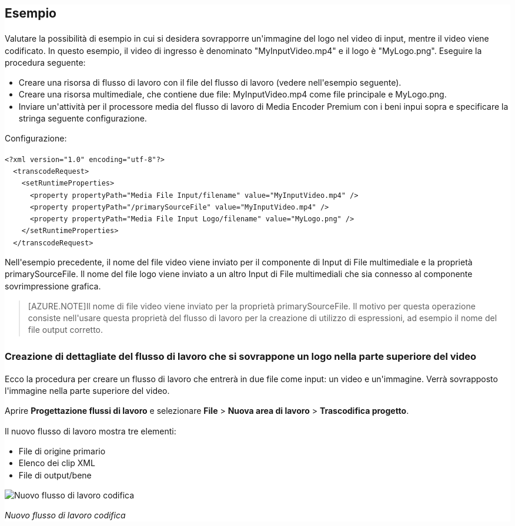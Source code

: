 
## <a name="example"></a>Esempio

Valutare la possibilità di esempio in cui si desidera sovrapporre un'immagine del logo nel video di input, mentre il video viene codificato. In questo esempio, il video di ingresso è denominato "MyInputVideo.mp4" e il logo è "MyLogo.png". Eseguire la procedura seguente:

- Creare una risorsa di flusso di lavoro con il file del flusso di lavoro (vedere nell'esempio seguente).
- Creare una risorsa multimediale, che contiene due file: MyInputVideo.mp4 come file principale e MyLogo.png.
- Inviare un'attività per il processore media del flusso di lavoro di Media Encoder Premium con i beni inpui sopra e specificare la stringa seguente configurazione.

Configurazione:

    <?xml version="1.0" encoding="utf-8"?>
      <transcodeRequest>
        <setRuntimeProperties>
          <property propertyPath="Media File Input/filename" value="MyInputVideo.mp4" />
          <property propertyPath="/primarySourceFile" value="MyInputVideo.mp4" />
          <property propertyPath="Media File Input Logo/filename" value="MyLogo.png" />
        </setRuntimeProperties>
      </transcodeRequest>


Nell'esempio precedente, il nome del file video viene inviato per il componente di Input di File multimediale e la proprietà primarySourceFile. Il nome del file logo viene inviato a un altro Input di File multimediali che sia connesso al componente sovrimpressione grafica.

>[AZURE.NOTE]Il nome di file video viene inviato per la proprietà primarySourceFile. Il motivo per questa operazione consiste nell'usare questa proprietà del flusso di lavoro per la creazione di utilizzo di espressioni, ad esempio il nome del file output corretto.


### <a name="step-by-step-workflow-creation-that-overlays-a-logo-on-top-of-the-video"></a>Creazione di dettagliate del flusso di lavoro che si sovrappone un logo nella parte superiore del video     

Ecco la procedura per creare un flusso di lavoro che entrerà in due file come input: un video e un'immagine. Verrà sovrapposto l'immagine nella parte superiore del video.

Aprire **Progettazione flussi di lavoro** e selezionare **File** > **Nuova area di lavoro** > **Trascodifica progetto**.

Il nuovo flusso di lavoro mostra tre elementi:

- File di origine primario
- Elenco dei clip XML
- File di output/bene  

![Nuovo flusso di lavoro codifica](./media/media-services-media-encoder-premium-workflow-multiplefilesinput/capture9_empty.png)

*Nuovo flusso di lavoro codifica*
